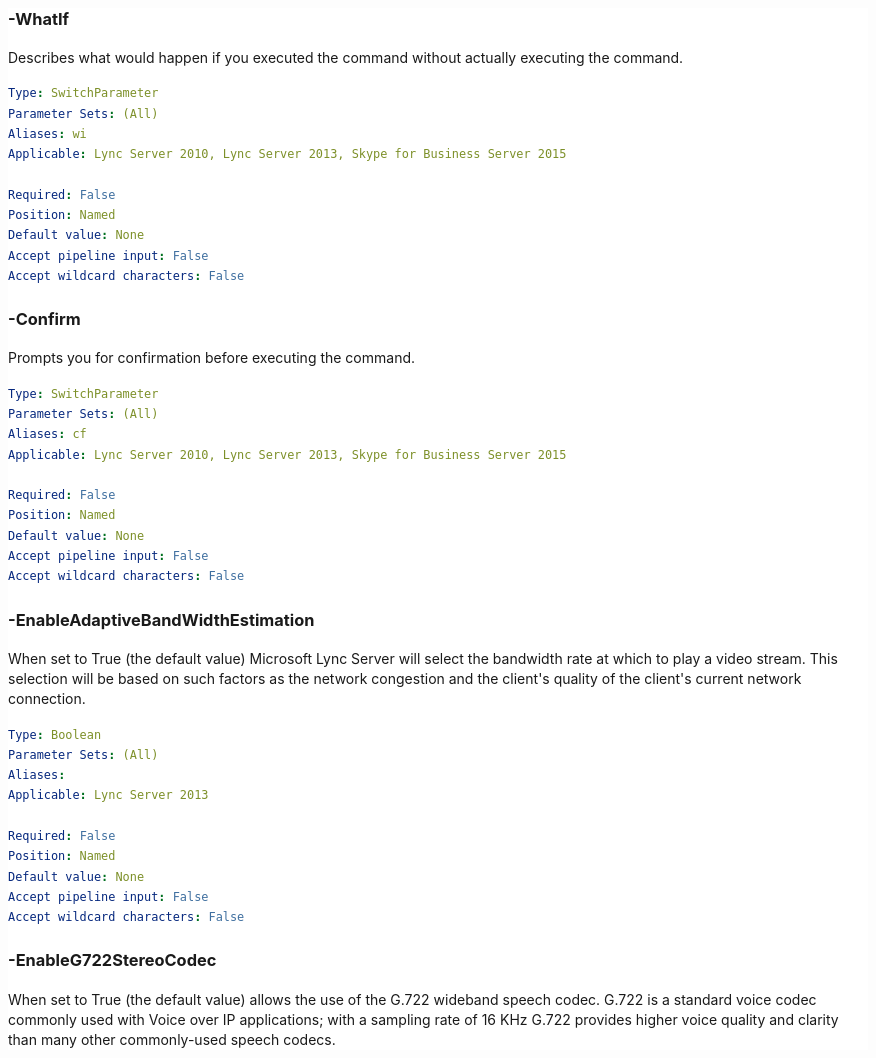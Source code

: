 ### -WhatIf
Describes what would happen if you executed the command without actually executing the command.

```yaml
Type: SwitchParameter
Parameter Sets: (All)
Aliases: wi
Applicable: Lync Server 2010, Lync Server 2013, Skype for Business Server 2015

Required: False
Position: Named
Default value: None
Accept pipeline input: False
Accept wildcard characters: False
```

### -Confirm
Prompts you for confirmation before executing the command.

```yaml
Type: SwitchParameter
Parameter Sets: (All)
Aliases: cf
Applicable: Lync Server 2010, Lync Server 2013, Skype for Business Server 2015

Required: False
Position: Named
Default value: None
Accept pipeline input: False
Accept wildcard characters: False
```

### -EnableAdaptiveBandWidthEstimation
When set to True (the default value) Microsoft Lync Server will select the bandwidth rate at which to play a video stream.
This selection will be based on such factors as the network congestion and the client's quality of the client's current network connection.

```yaml
Type: Boolean
Parameter Sets: (All)
Aliases: 
Applicable: Lync Server 2013

Required: False
Position: Named
Default value: None
Accept pipeline input: False
Accept wildcard characters: False
```

### -EnableG722StereoCodec
When set to True (the default value) allows the use of the G.722 wideband speech codec.
G.722 is a standard voice codec commonly used with Voice over IP applications; with a sampling rate of 16 KHz G.722 provides higher voice quality and clarity than many other commonly-used speech codecs.
